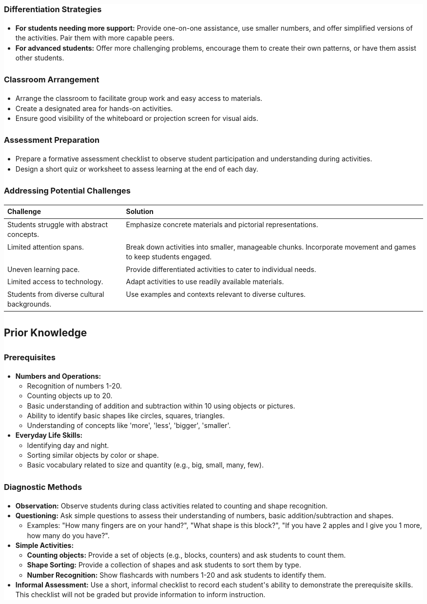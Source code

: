 ### Differentiation Strategies

*   **For students needing more support:** Provide one-on-one assistance, use smaller numbers, and offer simplified versions of the activities. Pair them with more capable peers.
*   **For advanced students:** Offer more challenging problems, encourage them to create their own patterns, or have them assist other students.

### Classroom Arrangement

*   Arrange the classroom to facilitate group work and easy access to materials.
*   Create a designated area for hands-on activities.
*   Ensure good visibility of the whiteboard or projection screen for visual aids.

### Assessment Preparation

*   Prepare a formative assessment checklist to observe student participation and understanding during activities.
*   Design a short quiz or worksheet to assess learning at the end of each day.

### Addressing Potential Challenges

| Challenge                                      | Solution                                                                                                       |
| :--------------------------------------------- | :------------------------------------------------------------------------------------------------------------- |
| Students struggle with abstract concepts.      | Emphasize concrete materials and pictorial representations.                                                   |
| Limited attention spans.                      | Break down activities into smaller, manageable chunks. Incorporate movement and games to keep students engaged. |
| Uneven learning pace.                         | Provide differentiated activities to cater to individual needs.                                                  |
| Limited access to technology.                 | Adapt activities to use readily available materials.                                                                |
| Students from diverse cultural backgrounds. | Use examples and contexts relevant to diverse cultures.                                                                |

## Prior Knowledge

### Prerequisites
*   **Numbers and Operations:**
    *   Recognition of numbers 1-20.
    *   Counting objects up to 20.
    *   Basic understanding of addition and subtraction within 10 using objects or pictures.
    *   Ability to identify basic shapes like circles, squares, triangles.
    *   Understanding of concepts like 'more', 'less', 'bigger', 'smaller'.
*   **Everyday Life Skills:**
    *   Identifying day and night.
    *   Sorting similar objects by color or shape.
    *   Basic vocabulary related to size and quantity (e.g., big, small, many, few).

### Diagnostic Methods
*   **Observation:** Observe students during class activities related to counting and shape recognition.
*   **Questioning:** Ask simple questions to assess their understanding of numbers, basic addition/subtraction and shapes.
    *   Examples: "How many fingers are on your hand?", "What shape is this block?", "If you have 2 apples and I give you 1 more, how many do you have?".
*   **Simple Activities:**
    *   **Counting objects:** Provide a set of objects (e.g., blocks, counters) and ask students to count them.
    *   **Shape Sorting:** Provide a collection of shapes and ask students to sort them by type.
    *   **Number Recognition:** Show flashcards with numbers 1-20 and ask students to identify them.
*   **Informal Assessment:** Use a short, informal checklist to record each student's ability to demonstrate the prerequisite skills. This checklist will not be graded but provide information to inform instruction.
